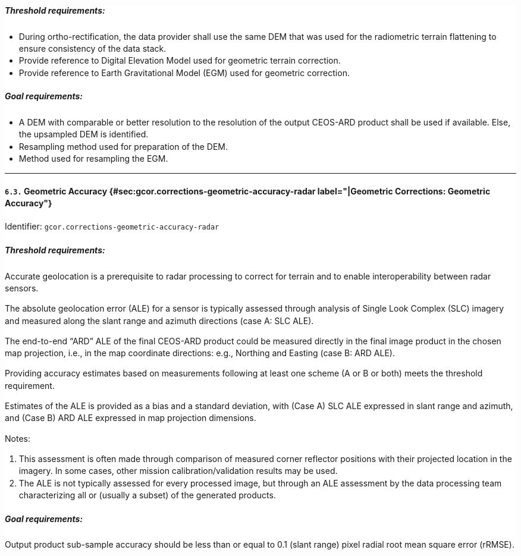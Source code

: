 ##### Threshold requirements:

- During ortho-rectification, the data provider shall use the same DEM that was used for the radiometric terrain flattening to ensure consistency of the data stack.
- Provide reference to Digital Elevation Model used for geometric terrain correction.
- Provide reference to Earth Gravitational Model (EGM) used for geometric correction.


##### Goal requirements:

- A DEM with comparable or better resolution to the resolution of the output CEOS-ARD product shall be used if available.
  Else, the upsampled DEM is identified.
- Resampling method used for preparation of the DEM.
- Method used for resampling the EGM.

---

#### `6.3.` Geometric Accuracy {#sec:gcor.corrections-geometric-accuracy-radar label="|Geometric Corrections: Geometric Accuracy"}

Identifier: `gcor.corrections-geometric-accuracy-radar`


##### Threshold requirements:

Accurate geolocation is a prerequisite to radar processing to correct for terrain and to enable interoperability between radar sensors.

The absolute geolocation error (ALE) for a sensor is typically assessed through analysis of Single Look Complex (SLC) imagery and measured along the slant range and azimuth directions (case A: SLC ALE).

The end-to-end “ARD” ALE of the final CEOS-ARD product could be measured directly in the final image product in the chosen map projection, i.e., in the map coordinate directions: e.g., Northing and Easting (case B: ARD ALE).

Providing accuracy estimates based on measurements following at least one scheme (A or B or both) meets the threshold requirement.

Estimates of the ALE is provided as a bias and a standard deviation, with (Case A) SLC ALE expressed in slant range and azimuth, and (Case B) ARD ALE expressed in map projection dimensions.

Notes:

1. This assessment is often made through comparison of measured corner reflector positions with their projected location in the imagery. In some cases, other mission calibration/validation results may be used.
2. The ALE is not typically assessed for every processed image, but through an ALE assessment by the data processing team characterizing all or (usually a subset) of the generated products.


##### Goal requirements:

Output product sub-sample accuracy should be less than or equal to 0.1 (slant range) pixel radial root mean square error (rRMSE).
